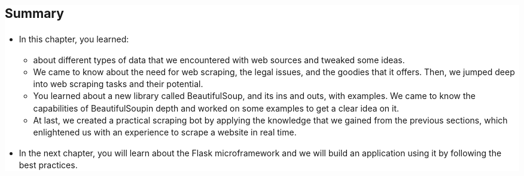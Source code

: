 ## Summary
+ In this chapter, you learned:
    + about different types of data that we encountered with web sources and tweaked some ideas.
    + We came to know about the need for web scraping, the legal issues, and the goodies that it offers. Then, we jumped deep into web scraping tasks and their potential.
    + You learned about a new library called BeautifulSoup, and its ins and outs, with examples. We came to know the capabilities of BeautifulSoupin depth and  worked on some examples to get a clear idea on it.
    + At last, we created a practical scraping bot by applying the knowledge that we gained from the previous sections, which enlightened us with an experience to scrape a website in real time.

+ In the next chapter, you will learn about the Flask microframework and we will build an application using it by following the best practices.
